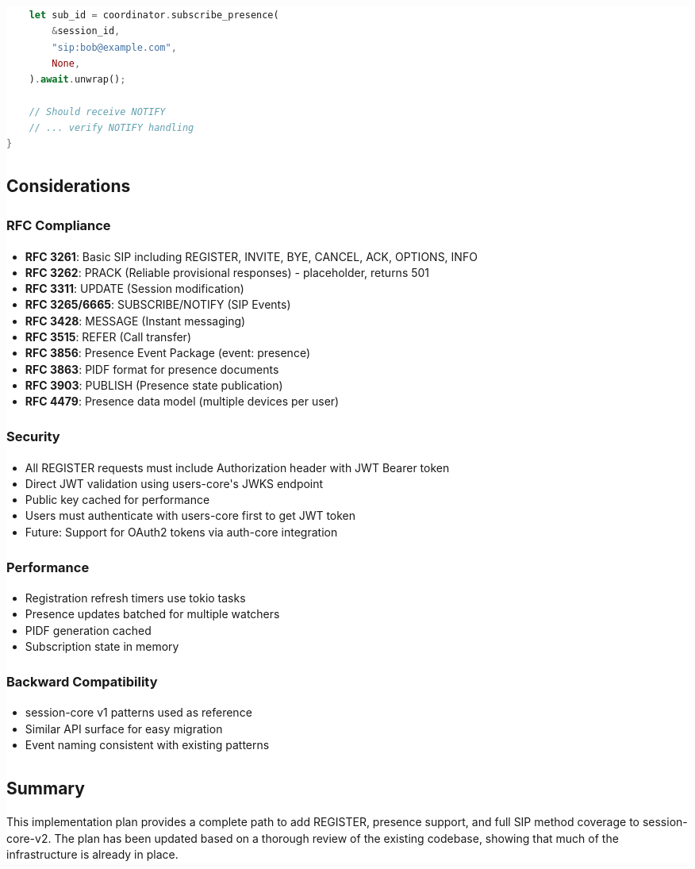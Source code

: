 ```rust
    let sub_id = coordinator.subscribe_presence(
        &session_id,
        "sip:bob@example.com",
        None,
    ).await.unwrap();
    
    // Should receive NOTIFY
    // ... verify NOTIFY handling
}
```

## Considerations

### RFC Compliance
- **RFC 3261**: Basic SIP including REGISTER, INVITE, BYE, CANCEL, ACK, OPTIONS, INFO
- **RFC 3262**: PRACK (Reliable provisional responses) - placeholder, returns 501
- **RFC 3311**: UPDATE (Session modification)
- **RFC 3265/6665**: SUBSCRIBE/NOTIFY (SIP Events)
- **RFC 3428**: MESSAGE (Instant messaging)
- **RFC 3515**: REFER (Call transfer)
- **RFC 3856**: Presence Event Package (event: presence)
- **RFC 3863**: PIDF format for presence documents
- **RFC 3903**: PUBLISH (Presence state publication)
- **RFC 4479**: Presence data model (multiple devices per user)

### Security
- All REGISTER requests must include Authorization header with JWT Bearer token
- Direct JWT validation using users-core's JWKS endpoint
- Public key cached for performance
- Users must authenticate with users-core first to get JWT token
- Future: Support for OAuth2 tokens via auth-core integration

### Performance
- Registration refresh timers use tokio tasks
- Presence updates batched for multiple watchers
- PIDF generation cached
- Subscription state in memory

### Backward Compatibility
- session-core v1 patterns used as reference
- Similar API surface for easy migration
- Event naming consistent with existing patterns

## Summary

This implementation plan provides a complete path to add REGISTER, presence support, and full SIP method coverage to session-core-v2. The plan has been updated based on a thorough review of the existing codebase, showing that much of the infrastructure is already in place.
